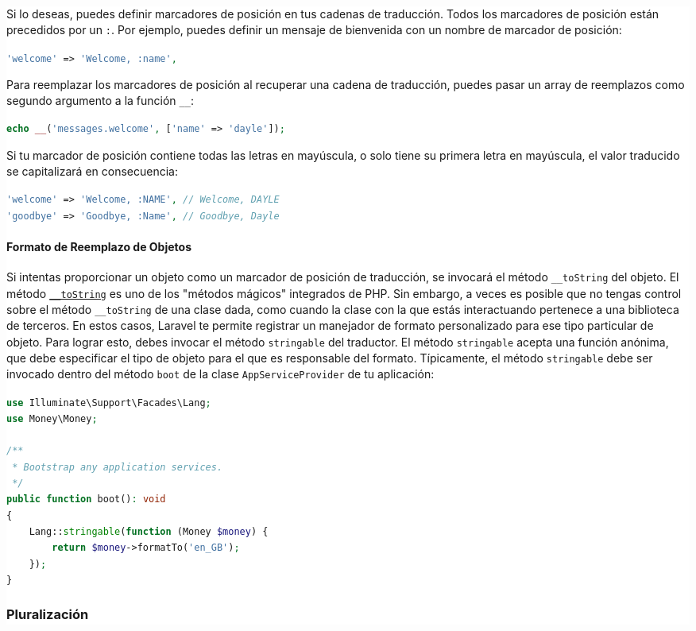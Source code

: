 Si lo deseas, puedes definir marcadores de posición en tus cadenas de traducción. Todos los marcadores de posición están precedidos por un `:`. Por ejemplo, puedes definir un mensaje de bienvenida con un nombre de marcador de posición:


```php
'welcome' => 'Welcome, :name',
```
Para reemplazar los marcadores de posición al recuperar una cadena de traducción, puedes pasar un array de reemplazos como segundo argumento a la función `__`:


```php
echo __('messages.welcome', ['name' => 'dayle']);
```
Si tu marcador de posición contiene todas las letras en mayúscula, o solo tiene su primera letra en mayúscula, el valor traducido se capitalizará en consecuencia:


```php
'welcome' => 'Welcome, :NAME', // Welcome, DAYLE
'goodbye' => 'Goodbye, :Name', // Goodbye, Dayle
```

<a name="object-replacement-formatting"></a>
#### Formato de Reemplazo de Objetos

Si intentas proporcionar un objeto como un marcador de posición de traducción, se invocará el método `__toString` del objeto. El método [`__toString`](https://www.php.net/manual/en/language.oop5.magic.php#object.tostring) es uno de los "métodos mágicos" integrados de PHP. Sin embargo, a veces es posible que no tengas control sobre el método `__toString` de una clase dada, como cuando la clase con la que estás interactuando pertenece a una biblioteca de terceros.
En estos casos, Laravel te permite registrar un manejador de formato personalizado para ese tipo particular de objeto. Para lograr esto, debes invocar el método `stringable` del traductor. El método `stringable` acepta una función anónima, que debe especificar el tipo de objeto para el que es responsable del formato. Típicamente, el método `stringable` debe ser invocado dentro del método `boot` de la clase `AppServiceProvider` de tu aplicación:


```php
use Illuminate\Support\Facades\Lang;
use Money\Money;

/**
 * Bootstrap any application services.
 */
public function boot(): void
{
    Lang::stringable(function (Money $money) {
        return $money->formatTo('en_GB');
    });
}
```

<a name="pluralization"></a>
### Pluralización
